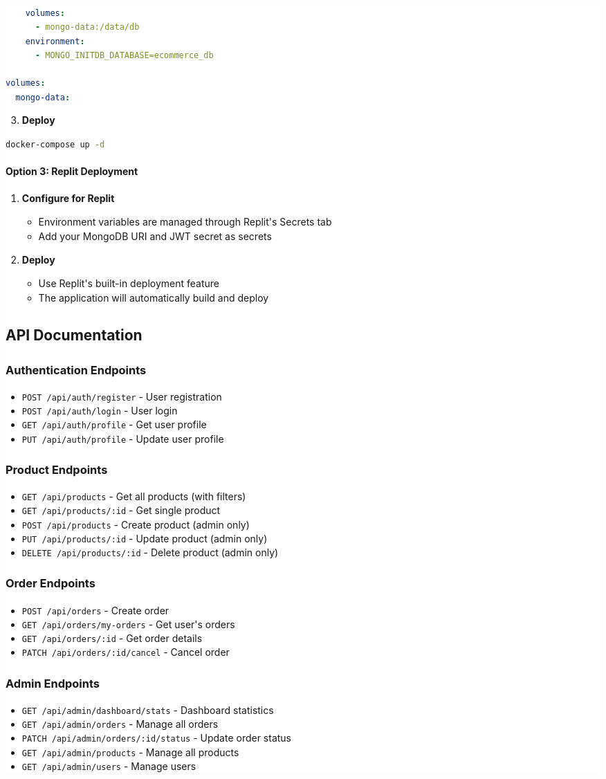 ```yaml
    volumes:
      - mongo-data:/data/db
    environment:
      - MONGO_INITDB_DATABASE=ecommerce_db

volumes:
  mongo-data:
```

3. **Deploy**
```bash
docker-compose up -d
```

#### Option 3: Replit Deployment

1. **Configure for Replit**
   - Environment variables are managed through Replit's Secrets tab
   - Add your MongoDB URI and JWT secret as secrets

2. **Deploy**
   - Use Replit's built-in deployment feature
   - The application will automatically build and deploy

## API Documentation

### Authentication Endpoints
- `POST /api/auth/register` - User registration
- `POST /api/auth/login` - User login
- `GET /api/auth/profile` - Get user profile
- `PUT /api/auth/profile` - Update user profile

### Product Endpoints
- `GET /api/products` - Get all products (with filters)
- `GET /api/products/:id` - Get single product
- `POST /api/products` - Create product (admin only)
- `PUT /api/products/:id` - Update product (admin only)
- `DELETE /api/products/:id` - Delete product (admin only)

### Order Endpoints
- `POST /api/orders` - Create order
- `GET /api/orders/my-orders` - Get user's orders
- `GET /api/orders/:id` - Get order details
- `PATCH /api/orders/:id/cancel` - Cancel order

### Admin Endpoints
- `GET /api/admin/dashboard/stats` - Dashboard statistics
- `GET /api/admin/orders` - Manage all orders
- `PATCH /api/admin/orders/:id/status` - Update order status
- `GET /api/admin/products` - Manage all products
- `GET /api/admin/users` - Manage users
